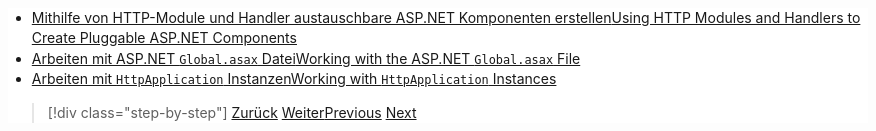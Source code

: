 - [<span data-ttu-id="68a2b-250">Mithilfe von HTTP-Module und Handler austauschbare ASP.NET Komponenten erstellen</span><span class="sxs-lookup"><span data-stu-id="68a2b-250">Using HTTP Modules and Handlers to Create Pluggable ASP.NET Components</span></span>](https://msdn.microsoft.com/library/aa479332.aspx)
- [<span data-ttu-id="68a2b-251">Arbeiten mit ASP.NET `Global.asax` Datei</span><span class="sxs-lookup"><span data-stu-id="68a2b-251">Working with the ASP.NET `Global.asax` File</span></span>](http://articles.techrepublic.com.com/5100-10878_11-5771721.html)
- [<span data-ttu-id="68a2b-252">Arbeiten mit `HttpApplication` Instanzen</span><span class="sxs-lookup"><span data-stu-id="68a2b-252">Working with `HttpApplication` Instances</span></span>](https://msdn.microsoft.com/library/a0xez8f2.aspx)

>[!div class="step-by-step"]
<span data-ttu-id="68a2b-253">[Zurück](displaying-a-custom-error-page-cs.md)
[Weiter](logging-error-details-with-asp-net-health-monitoring-cs.md)</span><span class="sxs-lookup"><span data-stu-id="68a2b-253">[Previous](displaying-a-custom-error-page-cs.md)
[Next](logging-error-details-with-asp-net-health-monitoring-cs.md)</span></span>

